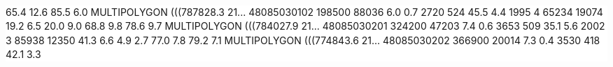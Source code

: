   <td style="text-align:right;"> 65.4 </td>
   <td style="text-align:right;"> 12.6 </td>
   <td style="text-align:right;"> 85.5 </td>
   <td style="text-align:right;"> 6.0 </td>
   <td style="text-align:left;"> MULTIPOLYGON (((787828.3 21... </td>
  </tr>
  <tr>
   <td style="text-align:left;"> 48085030102 </td>
   <td style="text-align:right;"> 198500 </td>
   <td style="text-align:right;"> 88036 </td>
   <td style="text-align:right;"> 6.0 </td>
   <td style="text-align:right;"> 0.7 </td>
   <td style="text-align:right;"> 2720 </td>
   <td style="text-align:right;"> 524 </td>
   <td style="text-align:right;"> 45.5 </td>
   <td style="text-align:right;"> 4.4 </td>
   <td style="text-align:right;"> 1995 </td>
   <td style="text-align:right;"> 4 </td>
   <td style="text-align:right;"> 65234 </td>
   <td style="text-align:right;"> 19074 </td>
   <td style="text-align:right;"> 19.2 </td>
   <td style="text-align:right;"> 6.5 </td>
   <td style="text-align:right;"> 20.0 </td>
   <td style="text-align:right;"> 9.0 </td>
   <td style="text-align:right;"> 68.8 </td>
   <td style="text-align:right;"> 9.8 </td>
   <td style="text-align:right;"> 78.6 </td>
   <td style="text-align:right;"> 9.7 </td>
   <td style="text-align:left;"> MULTIPOLYGON (((784027.9 21... </td>
  </tr>
  <tr>
   <td style="text-align:left;"> 48085030201 </td>
   <td style="text-align:right;"> 324200 </td>
   <td style="text-align:right;"> 47203 </td>
   <td style="text-align:right;"> 7.4 </td>
   <td style="text-align:right;"> 0.6 </td>
   <td style="text-align:right;"> 3653 </td>
   <td style="text-align:right;"> 509 </td>
   <td style="text-align:right;"> 35.1 </td>
   <td style="text-align:right;"> 5.6 </td>
   <td style="text-align:right;"> 2002 </td>
   <td style="text-align:right;"> 3 </td>
   <td style="text-align:right;"> 85938 </td>
   <td style="text-align:right;"> 12350 </td>
   <td style="text-align:right;"> 41.3 </td>
   <td style="text-align:right;"> 6.6 </td>
   <td style="text-align:right;"> 4.9 </td>
   <td style="text-align:right;"> 2.7 </td>
   <td style="text-align:right;"> 77.0 </td>
   <td style="text-align:right;"> 7.8 </td>
   <td style="text-align:right;"> 79.2 </td>
   <td style="text-align:right;"> 7.1 </td>
   <td style="text-align:left;"> MULTIPOLYGON (((774843.6 21... </td>
  </tr>
  <tr>
   <td style="text-align:left;"> 48085030202 </td>
   <td style="text-align:right;"> 366900 </td>
   <td style="text-align:right;"> 20014 </td>
   <td style="text-align:right;"> 7.3 </td>
   <td style="text-align:right;"> 0.4 </td>
   <td style="text-align:right;"> 3530 </td>
   <td style="text-align:right;"> 418 </td>
   <td style="text-align:right;"> 42.1 </td>
   <td style="text-align:right;"> 3.3 </td>